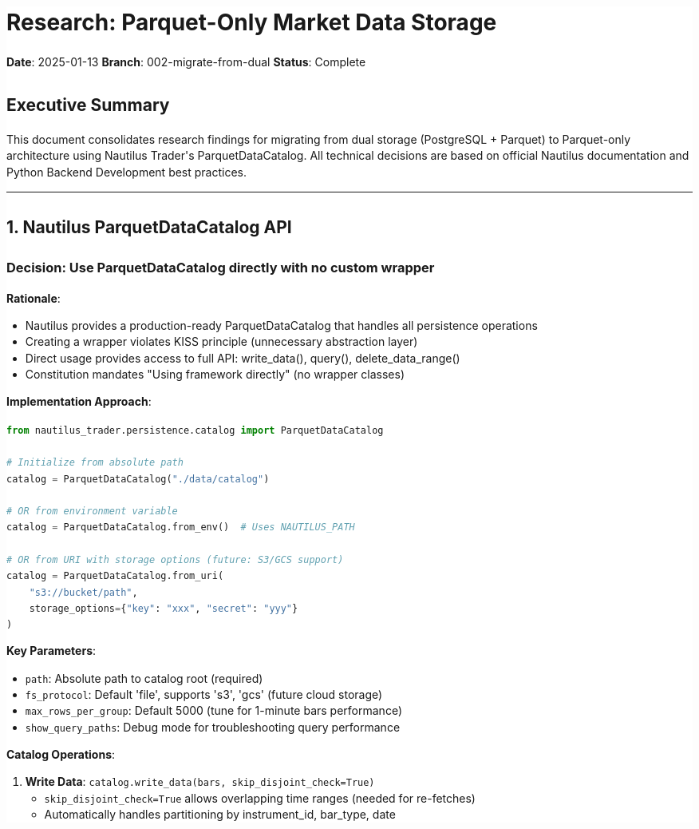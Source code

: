 # Research: Parquet-Only Market Data Storage

**Date**: 2025-01-13
**Branch**: 002-migrate-from-dual
**Status**: Complete

## Executive Summary

This document consolidates research findings for migrating from dual storage (PostgreSQL + Parquet) to Parquet-only architecture using Nautilus Trader's ParquetDataCatalog. All technical decisions are based on official Nautilus documentation and Python Backend Development best practices.

---

## 1. Nautilus ParquetDataCatalog API

### Decision: Use ParquetDataCatalog directly with no custom wrapper

**Rationale**:
- Nautilus provides a production-ready ParquetDataCatalog that handles all persistence operations
- Creating a wrapper violates KISS principle (unnecessary abstraction layer)
- Direct usage provides access to full API: write_data(), query(), delete_data_range()
- Constitution mandates "Using framework directly" (no wrapper classes)

**Implementation Approach**:
```python
from nautilus_trader.persistence.catalog import ParquetDataCatalog

# Initialize from absolute path
catalog = ParquetDataCatalog("./data/catalog")

# OR from environment variable
catalog = ParquetDataCatalog.from_env()  # Uses NAUTILUS_PATH

# OR from URI with storage options (future: S3/GCS support)
catalog = ParquetDataCatalog.from_uri(
    "s3://bucket/path",
    storage_options={"key": "xxx", "secret": "yyy"}
)
```

**Key Parameters**:
- `path`: Absolute path to catalog root (required)
- `fs_protocol`: Default 'file', supports 's3', 'gcs' (future cloud storage)
- `max_rows_per_group`: Default 5000 (tune for 1-minute bars performance)
- `show_query_paths`: Debug mode for troubleshooting query performance

**Catalog Operations**:
1. **Write Data**: `catalog.write_data(bars, skip_disjoint_check=True)`
   - `skip_disjoint_check=True` allows overlapping time ranges (needed for re-fetches)
   - Automatically handles partitioning by instrument_id, bar_type, date
